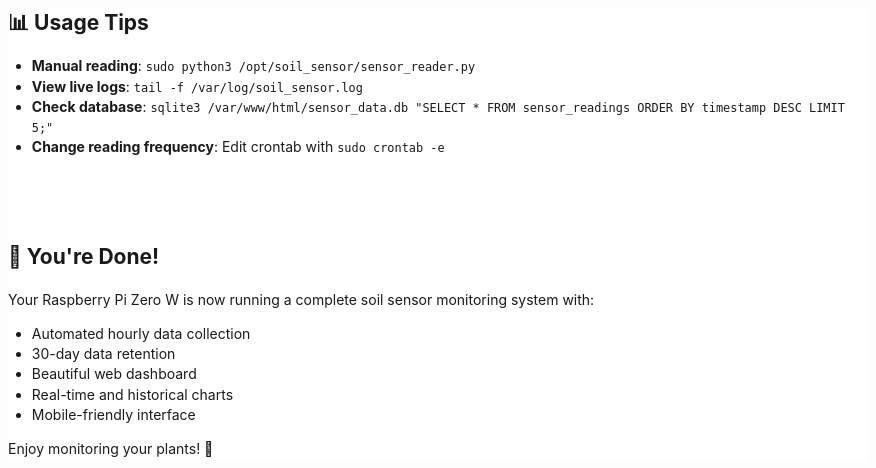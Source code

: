 ## 📊 Usage Tips

- **Manual reading**: `sudo python3 /opt/soil_sensor/sensor_reader.py`
- **View live logs**: `tail -f /var/log/soil_sensor.log`
- **Check database**: `sqlite3 /var/www/html/sensor_data.db "SELECT * FROM sensor_readings ORDER BY timestamp DESC LIMIT 5;"`
- **Change reading frequency**: Edit crontab with `sudo crontab -e`

<br/>
<br/>

## 🎉 You're Done!

Your Raspberry Pi Zero W is now running a complete soil sensor monitoring system with:
- Automated hourly data collection
- 30-day data retention
- Beautiful web dashboard
- Real-time and historical charts
- Mobile-friendly interface

Enjoy monitoring your plants! 🌱
